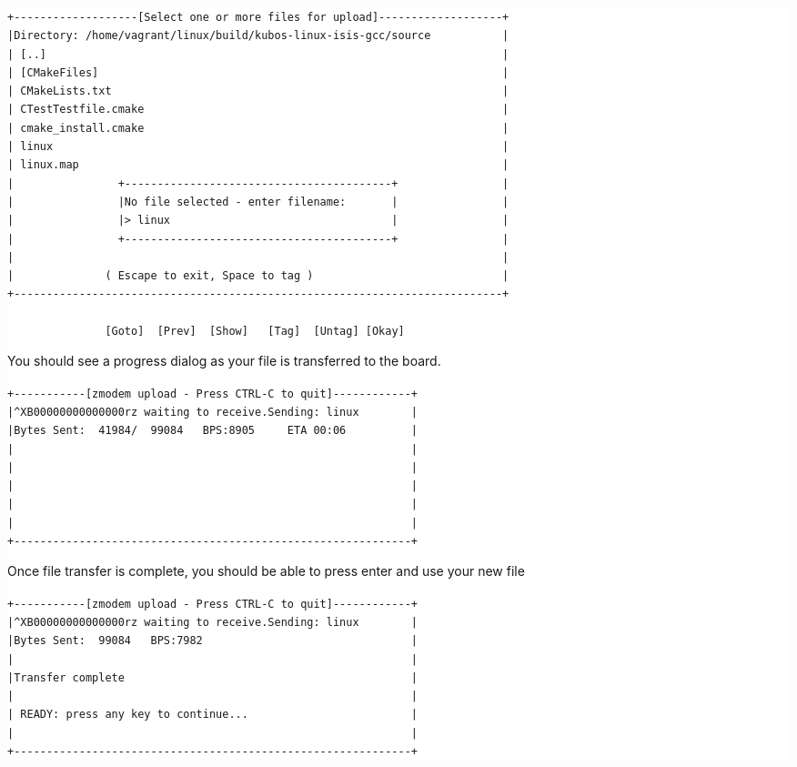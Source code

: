    +-------------------[Select one or more files for upload]-------------------+
    |Directory: /home/vagrant/linux/build/kubos-linux-isis-gcc/source           |
    | [..]                                                                      |
    | [CMakeFiles]                                                              |
    | CMakeLists.txt                                                            |
    | CTestTestfile.cmake                                                       |
    | cmake_install.cmake                                                       |
    | linux                                                                     |
    | linux.map                                                                 |
    |                +-----------------------------------------+                |
    |                |No file selected - enter filename:       |                |
    |                |> linux                                  |                |
    |                +-----------------------------------------+                |
    |                                                                           |
    |              ( Escape to exit, Space to tag )                             |
    +---------------------------------------------------------------------------+
    
                   [Goto]  [Prev]  [Show]   [Tag]  [Untag] [Okay]

You should see a progress dialog as your file is transferred to the board.

    +-----------[zmodem upload - Press CTRL-C to quit]------------+
    |^XB00000000000000rz waiting to receive.Sending: linux        |
    |Bytes Sent:  41984/  99084   BPS:8905     ETA 00:06          |
    |                                                             |
    |                                                             |
    |                                                             |
    |                                                             |
    |                                                             |
    +-------------------------------------------------------------+
    
Once file transfer is complete, you should be able to press enter and use your new file

    +-----------[zmodem upload - Press CTRL-C to quit]------------+
    |^XB00000000000000rz waiting to receive.Sending: linux        |
    |Bytes Sent:  99084   BPS:7982                                |
    |                                                             |
    |Transfer complete                                            |
    |                                                             |
    | READY: press any key to continue...                         |
    |                                                             |
    +-------------------------------------------------------------+
    